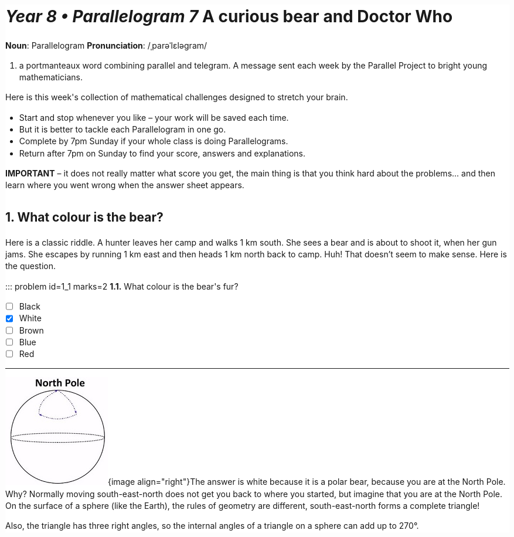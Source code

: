 # _Year 8 • Parallelogram 7_ A curious bear and Doctor Who

<div class="dictionary">

__Noun__: Parallelogram
__Pronunciation__: /ˌparəˈlɛləɡram/

1. a portmanteaux word combining parallel and telegram. A message sent each week by the Parallel Project to bright young mathematicians.

</div>

Here is this week's collection of mathematical challenges designed to stretch your brain.  

*	Start and stop whenever you like – your work will be saved each time.
*	But it is better to tackle each Parallelogram in one go.
* Complete by 7pm Sunday if your whole class is doing Parallelograms.
*	Return after 7pm on Sunday to find your score, answers and explanations.

__IMPORTANT__ – it does not really matter what score you get, the main thing is
that you think hard about the problems... and then learn where you went wrong
when the answer sheet appears.


## 1.	What colour is the bear?

Here is a classic riddle. A hunter leaves her camp and walks 1 km south. She sees a bear and is about to shoot it, when her gun jams. She escapes by running 1 km east and then heads 1 km north back to camp. Huh! That doesn’t seem to make sense. Here is the question.

::: problem id=1_1 marks=2
__1.1.__ What colour is the bear's fur?
* [ ] Black
* [x] White
* [ ] Brown
* [ ] Blue
* [ ] Red

---

![](/resources/8-07-curious-bear-doctor-who/1-north-pole.jpg){image align="right"}The answer is white because it is a polar bear, because you are at the North Pole. Why? Normally moving south-east-north does not get you back to where you started, but imagine that you are at the North Pole. On the surface of a sphere (like the Earth), the rules of geometry are different, south-east-north forms a complete triangle!

Also, the triangle has three right angles, so the internal angles of a triangle on a sphere can add up to 270°.
